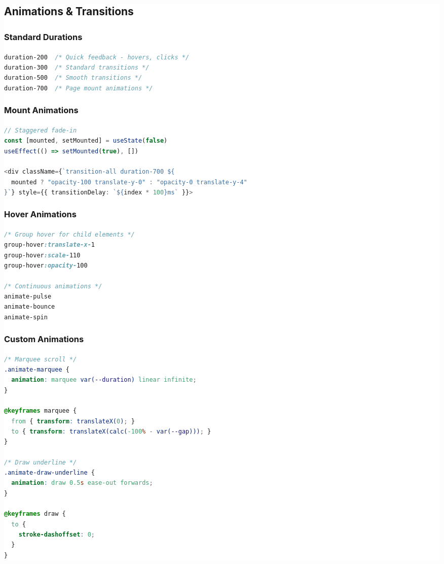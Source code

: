 ## Animations & Transitions

### Standard Durations
```css
duration-200  /* Quick feedback - hovers, clicks */
duration-300  /* Standard transitions */
duration-500  /* Smooth transitions */
duration-700  /* Page mount animations */
```

### Mount Animations
```typescript
// Staggered fade-in
const [mounted, setMounted] = useState(false)
useEffect(() => setMounted(true), [])

<div className={`transition-all duration-700 ${
  mounted ? "opacity-100 translate-y-0" : "opacity-0 translate-y-4"
}`} style={{ transitionDelay: `${index * 100}ms` }}>
```

### Hover Animations
```css
/* Group hover for child elements */
group-hover:translate-x-1
group-hover:scale-110
group-hover:opacity-100

/* Continuous animations */
animate-pulse
animate-bounce
animate-spin
```

### Custom Animations
```css
/* Marquee scroll */
.animate-marquee {
  animation: marquee var(--duration) linear infinite;
}

@keyframes marquee {
  from { transform: translateX(0); }
  to { transform: translateX(calc(-100% - var(--gap))); }
}

/* Draw underline */
.animate-draw-underline {
  animation: draw 0.5s ease-out forwards;
}

@keyframes draw {
  to {
    stroke-dashoffset: 0;
  }
}
```
